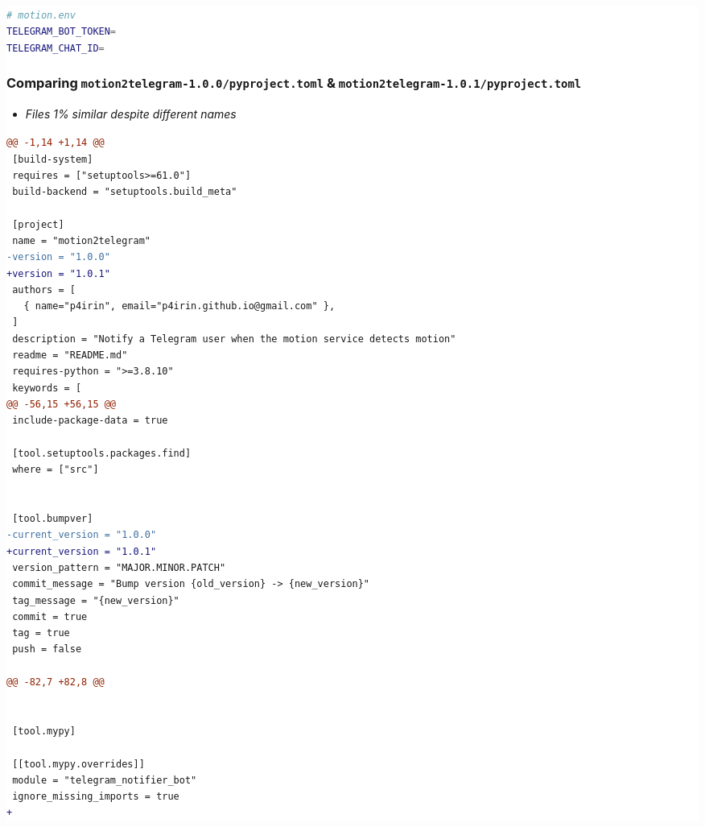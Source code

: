  ```bash
 # motion.env
 TELEGRAM_BOT_TOKEN=
 TELEGRAM_CHAT_ID=
```

### Comparing `motion2telegram-1.0.0/pyproject.toml` & `motion2telegram-1.0.1/pyproject.toml`

 * *Files 1% similar despite different names*

```diff
@@ -1,14 +1,14 @@
 [build-system]
 requires = ["setuptools>=61.0"]
 build-backend = "setuptools.build_meta"
 
 [project]
 name = "motion2telegram"
-version = "1.0.0"
+version = "1.0.1"
 authors = [
   { name="p4irin", email="p4irin.github.io@gmail.com" },
 ]
 description = "Notify a Telegram user when the motion service detects motion"
 readme = "README.md"
 requires-python = ">=3.8.10"
 keywords = [
@@ -56,15 +56,15 @@
 include-package-data = true
 
 [tool.setuptools.packages.find]
 where = ["src"]
 
 
 [tool.bumpver]
-current_version = "1.0.0"
+current_version = "1.0.1"
 version_pattern = "MAJOR.MINOR.PATCH"
 commit_message = "Bump version {old_version} -> {new_version}"
 tag_message = "{new_version}"
 commit = true
 tag = true
 push = false
 
@@ -82,7 +82,8 @@
 
 
 [tool.mypy]
 
 [[tool.mypy.overrides]]
 module = "telegram_notifier_bot"
 ignore_missing_imports = true
+
```
